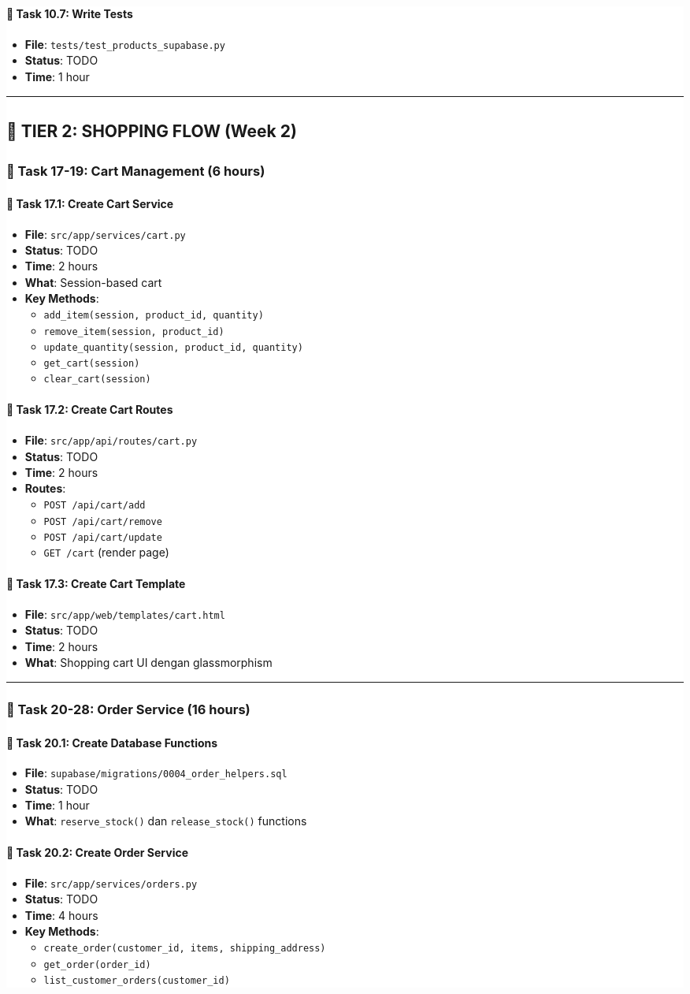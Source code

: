 #### 🔲 Task 10.7: Write Tests
- **File**: `tests/test_products_supabase.py`
- **Status**: TODO
- **Time**: 1 hour

---

## 🎯 TIER 2: SHOPPING FLOW (Week 2)

### 🔲 Task 17-19: Cart Management (6 hours)

#### 🔲 Task 17.1: Create Cart Service
- **File**: `src/app/services/cart.py`
- **Status**: TODO
- **Time**: 2 hours
- **What**: Session-based cart
- **Key Methods**:
  - `add_item(session, product_id, quantity)`
  - `remove_item(session, product_id)`
  - `update_quantity(session, product_id, quantity)`
  - `get_cart(session)`
  - `clear_cart(session)`

#### 🔲 Task 17.2: Create Cart Routes
- **File**: `src/app/api/routes/cart.py`
- **Status**: TODO
- **Time**: 2 hours
- **Routes**:
  - `POST /api/cart/add`
  - `POST /api/cart/remove`
  - `POST /api/cart/update`
  - `GET /cart` (render page)

#### 🔲 Task 17.3: Create Cart Template
- **File**: `src/app/web/templates/cart.html`
- **Status**: TODO
- **Time**: 2 hours
- **What**: Shopping cart UI dengan glassmorphism

---

### 🔲 Task 20-28: Order Service (16 hours)

#### 🔲 Task 20.1: Create Database Functions
- **File**: `supabase/migrations/0004_order_helpers.sql`
- **Status**: TODO
- **Time**: 1 hour
- **What**: `reserve_stock()` dan `release_stock()` functions

#### 🔲 Task 20.2: Create Order Service
- **File**: `src/app/services/orders.py`
- **Status**: TODO
- **Time**: 4 hours
- **Key Methods**:
  - `create_order(customer_id, items, shipping_address)`
  - `get_order(order_id)`
  - `list_customer_orders(customer_id)`
